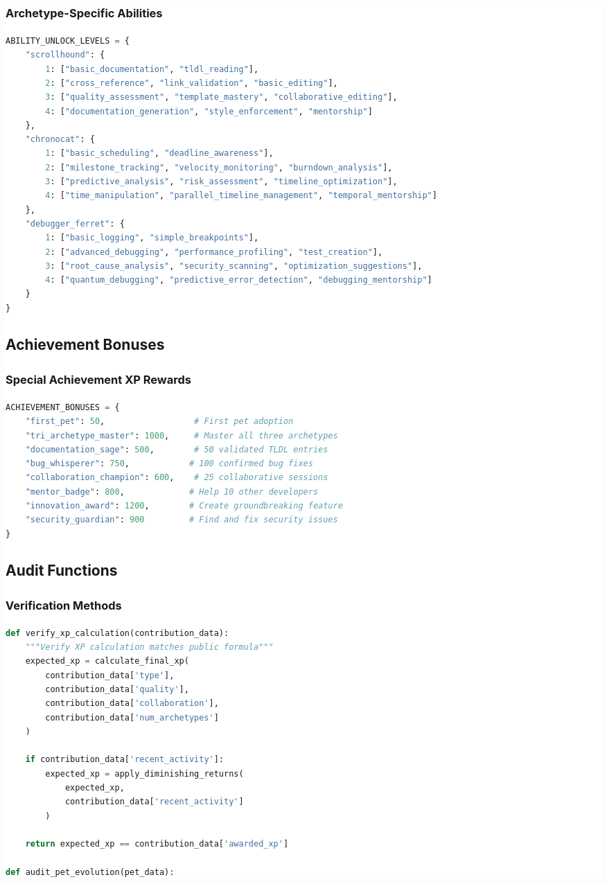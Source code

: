 ### Archetype-Specific Abilities
```python
ABILITY_UNLOCK_LEVELS = {
    "scrollhound": {
        1: ["basic_documentation", "tldl_reading"],
        2: ["cross_reference", "link_validation", "basic_editing"],
        3: ["quality_assessment", "template_mastery", "collaborative_editing"],
        4: ["documentation_generation", "style_enforcement", "mentorship"]
    },
    "chronocat": {
        1: ["basic_scheduling", "deadline_awareness"],
        2: ["milestone_tracking", "velocity_monitoring", "burndown_analysis"],
        3: ["predictive_analysis", "risk_assessment", "timeline_optimization"],
        4: ["time_manipulation", "parallel_timeline_management", "temporal_mentorship"]
    },
    "debugger_ferret": {
        1: ["basic_logging", "simple_breakpoints"],
        2: ["advanced_debugging", "performance_profiling", "test_creation"],
        3: ["root_cause_analysis", "security_scanning", "optimization_suggestions"],
        4: ["quantum_debugging", "predictive_error_detection", "debugging_mentorship"]
    }
}
```

## Achievement Bonuses

### Special Achievement XP Rewards
```python
ACHIEVEMENT_BONUSES = {
    "first_pet": 50,                  # First pet adoption
    "tri_archetype_master": 1000,     # Master all three archetypes
    "documentation_sage": 500,        # 50 validated TLDL entries
    "bug_whisperer": 750,            # 100 confirmed bug fixes
    "collaboration_champion": 600,    # 25 collaborative sessions
    "mentor_badge": 800,             # Help 10 other developers
    "innovation_award": 1200,        # Create groundbreaking feature
    "security_guardian": 900         # Find and fix security issues
}
```

## Audit Functions

### Verification Methods
```python
def verify_xp_calculation(contribution_data):
    """Verify XP calculation matches public formula"""
    expected_xp = calculate_final_xp(
        contribution_data['type'],
        contribution_data['quality'],
        contribution_data['collaboration'],
        contribution_data['num_archetypes']
    )
    
    if contribution_data['recent_activity']:
        expected_xp = apply_diminishing_returns(
            expected_xp, 
            contribution_data['recent_activity']
        )
    
    return expected_xp == contribution_data['awarded_xp']

def audit_pet_evolution(pet_data):
```